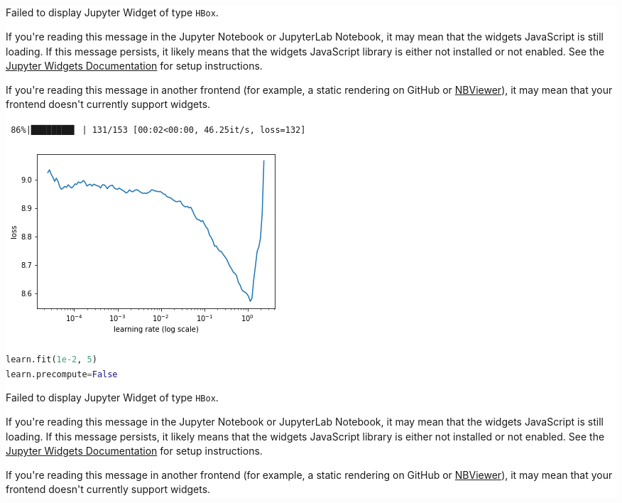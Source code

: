 
<p>Failed to display Jupyter Widget of type <code>HBox</code>.</p>
<p>
  If you're reading this message in the Jupyter Notebook or JupyterLab Notebook, it may mean
  that the widgets JavaScript is still loading. If this message persists, it
  likely means that the widgets JavaScript library is either not installed or
  not enabled. See the <a href="https://ipywidgets.readthedocs.io/en/stable/user_install.html">Jupyter
  Widgets Documentation</a> for setup instructions.
</p>
<p>
  If you're reading this message in another frontend (for example, a static
  rendering on GitHub or <a href="https://nbviewer.jupyter.org/">NBViewer</a>),
  it may mean that your frontend doesn't currently support widgets.
</p>



     86%|████████▌ | 131/153 [00:02<00:00, 46.25it/s, loss=132] 
                                                               


![png](output_25_2.png)



```python
learn.fit(1e-2, 5)
learn.precompute=False
```


<p>Failed to display Jupyter Widget of type <code>HBox</code>.</p>
<p>
  If you're reading this message in the Jupyter Notebook or JupyterLab Notebook, it may mean
  that the widgets JavaScript is still loading. If this message persists, it
  likely means that the widgets JavaScript library is either not installed or
  not enabled. See the <a href="https://ipywidgets.readthedocs.io/en/stable/user_install.html">Jupyter
  Widgets Documentation</a> for setup instructions.
</p>
<p>
  If you're reading this message in another frontend (for example, a static
  rendering on GitHub or <a href="https://nbviewer.jupyter.org/">NBViewer</a>),
  it may mean that your frontend doesn't currently support widgets.
</p>
